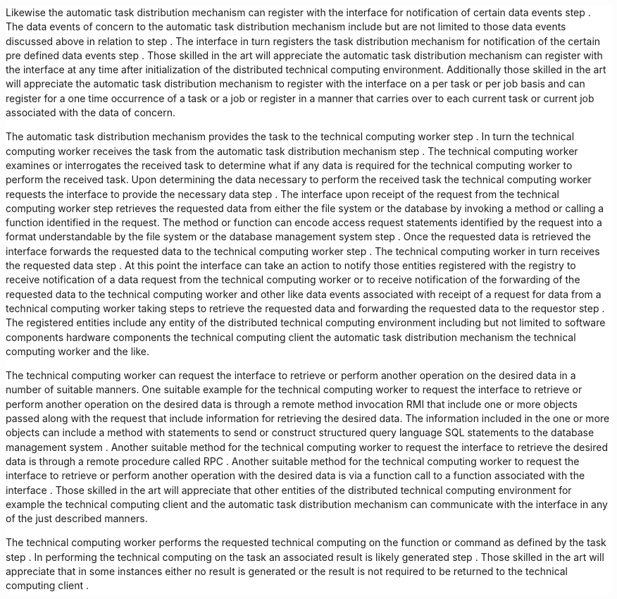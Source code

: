 Likewise the automatic task distribution mechanism can register with the interface for notification of certain data events step . The data events of concern to the automatic task distribution mechanism include but are not limited to those data events discussed above in relation to step . The interface in turn registers the task distribution mechanism for notification of the certain pre defined data events step . Those skilled in the art will appreciate the automatic task distribution mechanism can register with the interface at any time after initialization of the distributed technical computing environment. Additionally those skilled in the art will appreciate the automatic task distribution mechanism to register with the interface on a per task or per job basis and can register for a one time occurrence of a task or a job or register in a manner that carries over to each current task or current job associated with the data of concern.

The automatic task distribution mechanism provides the task to the technical computing worker step . In turn the technical computing worker receives the task from the automatic task distribution mechanism step . The technical computing worker examines or interrogates the received task to determine what if any data is required for the technical computing worker to perform the received task. Upon determining the data necessary to perform the received task the technical computing worker requests the interface to provide the necessary data step . The interface upon receipt of the request from the technical computing worker step retrieves the requested data from either the file system or the database by invoking a method or calling a function identified in the request. The method or function can encode access request statements identified by the request into a format understandable by the file system or the database management system step . Once the requested data is retrieved the interface forwards the requested data to the technical computing worker step . The technical computing worker in turn receives the requested data step . At this point the interface can take an action to notify those entities registered with the registry to receive notification of a data request from the technical computing worker or to receive notification of the forwarding of the requested data to the technical computing worker and other like data events associated with receipt of a request for data from a technical computing worker taking steps to retrieve the requested data and forwarding the requested data to the requestor step . The registered entities include any entity of the distributed technical computing environment including but not limited to software components hardware components the technical computing client the automatic task distribution mechanism the technical computing worker and the like.

The technical computing worker can request the interface to retrieve or perform another operation on the desired data in a number of suitable manners. One suitable example for the technical computing worker to request the interface to retrieve or perform another operation on the desired data is through a remote method invocation RMI that include one or more objects passed along with the request that include information for retrieving the desired data. The information included in the one or more objects can include a method with statements to send or construct structured query language SQL statements to the database management system . Another suitable method for the technical computing worker to request the interface to retrieve the desired data is through a remote procedure called RPC . Another suitable method for the technical computing worker to request the interface to retrieve or perform another operation with the desired data is via a function call to a function associated with the interface . Those skilled in the art will appreciate that other entities of the distributed technical computing environment for example the technical computing client and the automatic task distribution mechanism can communicate with the interface in any of the just described manners.

The technical computing worker performs the requested technical computing on the function or command as defined by the task step . In performing the technical computing on the task an associated result is likely generated step . Those skilled in the art will appreciate that in some instances either no result is generated or the result is not required to be returned to the technical computing client .
